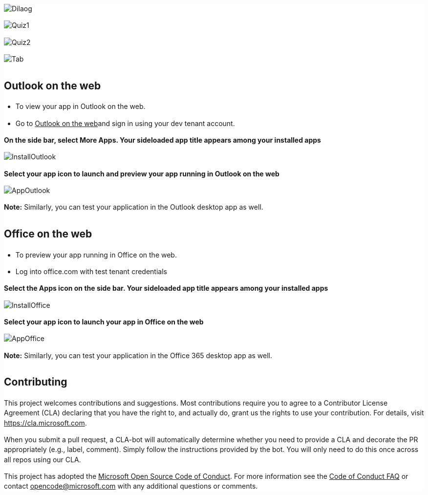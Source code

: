 ![ Dilaog ](Images/dialog.png)

![ Quiz1 ](Images/Quiz1.png)

![ Quiz2 ](Images/Quiz2.png)

![ Tab ](Images/static-tab.png)

## Outlook on the web

- To view your app in Outlook on the web.

- Go to [Outlook on the web](https://outlook.office.com/mail/)and sign in using your dev tenant account.

**On the side bar, select More Apps. Your sideloaded app title appears among your installed apps**

![InstallOutlook](Images/InstallOutlook.png)

**Select your app icon to launch and preview your app running in Outlook on the web**

![AppOutlook](Images/AppOutlook.png)

**Note:** Similarly, you can test your application in the Outlook desktop app as well.

## Office on the web

- To preview your app running in Office on the web.

- Log into office.com with test tenant credentials

**Select the Apps icon on the side bar. Your sideloaded app title appears among your installed apps**

![InstallOffice](Images/InstallOffice.png)

**Select your app icon to launch your app in Office on the web**

![AppOffice](Images/AppOffice.png) 

**Note:** Similarly, you can test your application in the Office 365 desktop app as well.

## Contributing

This project welcomes contributions and suggestions.  Most contributions require you to agree to a
Contributor License Agreement (CLA) declaring that you have the right to, and actually do, grant us
the rights to use your contribution. For details, visit https://cla.microsoft.com.

When you submit a pull request, a CLA-bot will automatically determine whether you need to provide
a CLA and decorate the PR appropriately (e.g., label, comment). Simply follow the instructions
provided by the bot. You will only need to do this once across all repos using our CLA.

This project has adopted the [Microsoft Open Source Code of Conduct](https://opensource.microsoft.com/codeofconduct/).
For more information see the [Code of Conduct FAQ](https://opensource.microsoft.com/codeofconduct/faq/) or
contact [opencode@microsoft.com](mailto:opencode@microsoft.com) with any additional questions or comments.
